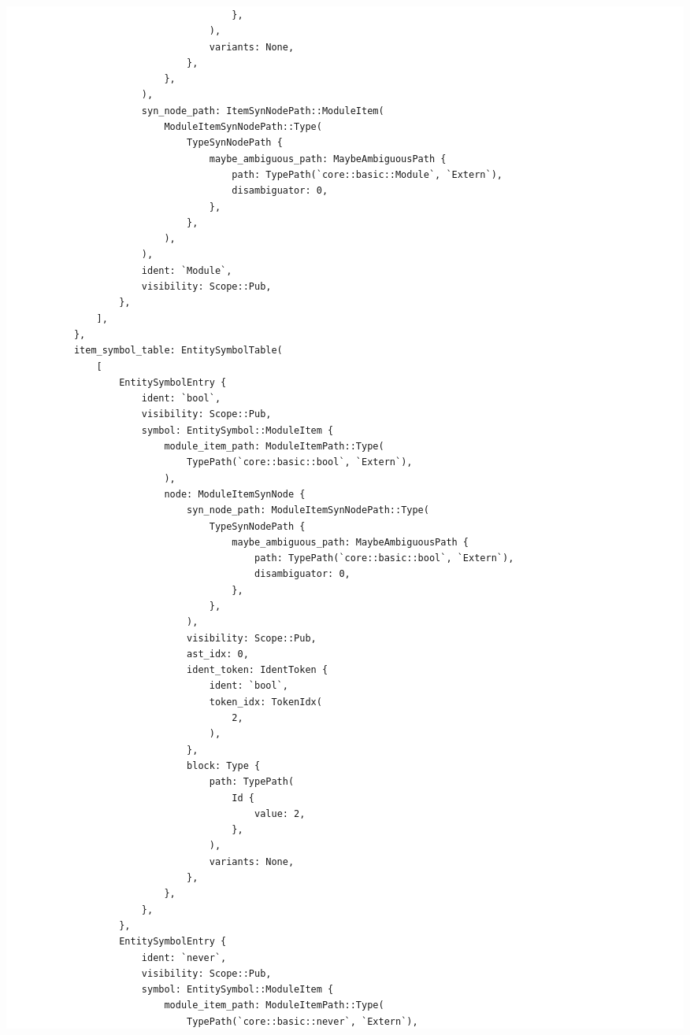                                             },
                                        ),
                                        variants: None,
                                    },
                                },
                            ),
                            syn_node_path: ItemSynNodePath::ModuleItem(
                                ModuleItemSynNodePath::Type(
                                    TypeSynNodePath {
                                        maybe_ambiguous_path: MaybeAmbiguousPath {
                                            path: TypePath(`core::basic::Module`, `Extern`),
                                            disambiguator: 0,
                                        },
                                    },
                                ),
                            ),
                            ident: `Module`,
                            visibility: Scope::Pub,
                        },
                    ],
                },
                item_symbol_table: EntitySymbolTable(
                    [
                        EntitySymbolEntry {
                            ident: `bool`,
                            visibility: Scope::Pub,
                            symbol: EntitySymbol::ModuleItem {
                                module_item_path: ModuleItemPath::Type(
                                    TypePath(`core::basic::bool`, `Extern`),
                                ),
                                node: ModuleItemSynNode {
                                    syn_node_path: ModuleItemSynNodePath::Type(
                                        TypeSynNodePath {
                                            maybe_ambiguous_path: MaybeAmbiguousPath {
                                                path: TypePath(`core::basic::bool`, `Extern`),
                                                disambiguator: 0,
                                            },
                                        },
                                    ),
                                    visibility: Scope::Pub,
                                    ast_idx: 0,
                                    ident_token: IdentToken {
                                        ident: `bool`,
                                        token_idx: TokenIdx(
                                            2,
                                        ),
                                    },
                                    block: Type {
                                        path: TypePath(
                                            Id {
                                                value: 2,
                                            },
                                        ),
                                        variants: None,
                                    },
                                },
                            },
                        },
                        EntitySymbolEntry {
                            ident: `never`,
                            visibility: Scope::Pub,
                            symbol: EntitySymbol::ModuleItem {
                                module_item_path: ModuleItemPath::Type(
                                    TypePath(`core::basic::never`, `Extern`),